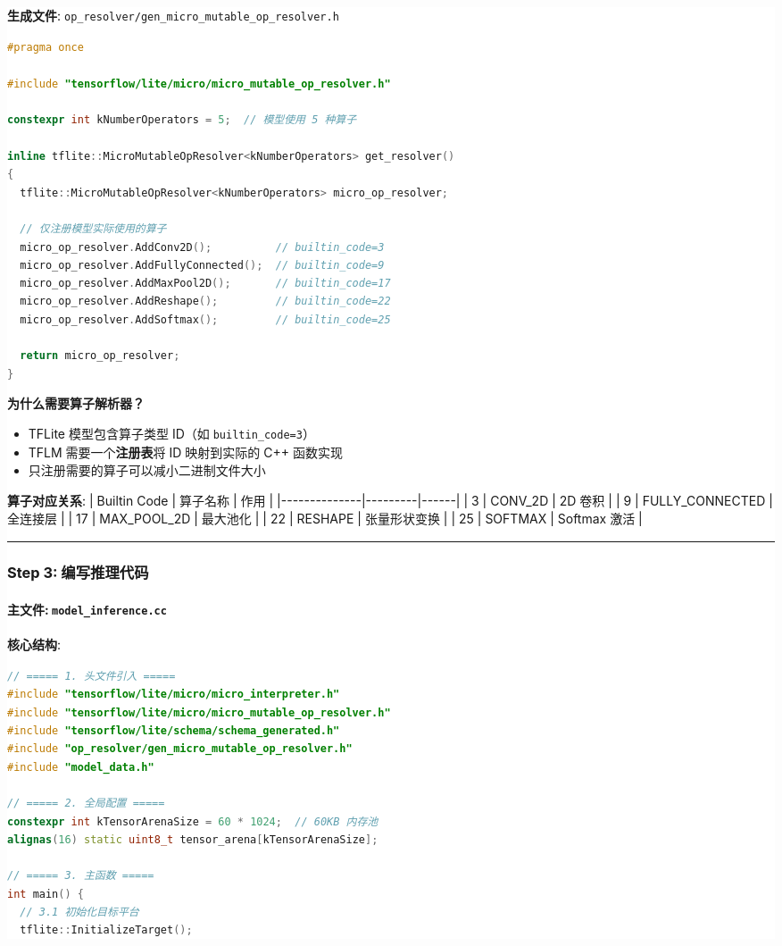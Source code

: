 **生成文件**: `op_resolver/gen_micro_mutable_op_resolver.h`

```cpp
#pragma once

#include "tensorflow/lite/micro/micro_mutable_op_resolver.h"

constexpr int kNumberOperators = 5;  // 模型使用 5 种算子

inline tflite::MicroMutableOpResolver<kNumberOperators> get_resolver()
{
  tflite::MicroMutableOpResolver<kNumberOperators> micro_op_resolver;

  // 仅注册模型实际使用的算子
  micro_op_resolver.AddConv2D();          // builtin_code=3
  micro_op_resolver.AddFullyConnected();  // builtin_code=9
  micro_op_resolver.AddMaxPool2D();       // builtin_code=17
  micro_op_resolver.AddReshape();         // builtin_code=22
  micro_op_resolver.AddSoftmax();         // builtin_code=25

  return micro_op_resolver;
}
```

**为什么需要算子解析器？**
- TFLite 模型包含算子类型 ID（如 `builtin_code=3`）
- TFLM 需要一个**注册表**将 ID 映射到实际的 C++ 函数实现
- 只注册需要的算子可以减小二进制文件大小

**算子对应关系**:
| Builtin Code | 算子名称 | 作用 |
|--------------|---------|------|
| 3 | CONV_2D | 2D 卷积 |
| 9 | FULLY_CONNECTED | 全连接层 |
| 17 | MAX_POOL_2D | 最大池化 |
| 22 | RESHAPE | 张量形状变换 |
| 25 | SOFTMAX | Softmax 激活 |

---

### Step 3: 编写推理代码

#### 主文件: `model_inference.cc`

**核心结构**:

```cpp
// ===== 1. 头文件引入 =====
#include "tensorflow/lite/micro/micro_interpreter.h"
#include "tensorflow/lite/micro/micro_mutable_op_resolver.h"
#include "tensorflow/lite/schema/schema_generated.h"
#include "op_resolver/gen_micro_mutable_op_resolver.h"
#include "model_data.h"

// ===== 2. 全局配置 =====
constexpr int kTensorArenaSize = 60 * 1024;  // 60KB 内存池
alignas(16) static uint8_t tensor_arena[kTensorArenaSize];

// ===== 3. 主函数 =====
int main() {
  // 3.1 初始化目标平台
  tflite::InitializeTarget();

```